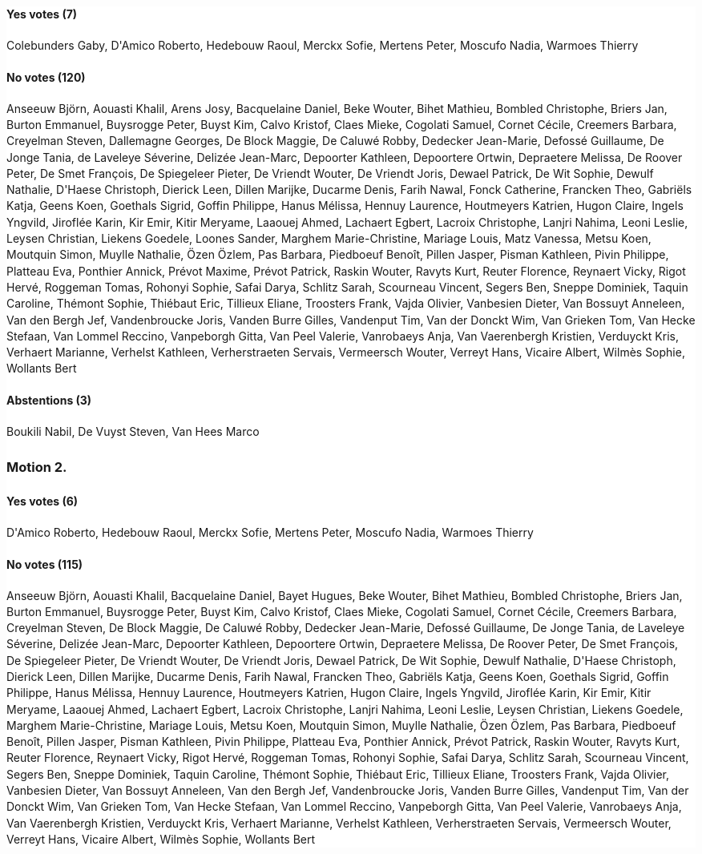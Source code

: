 #### Yes votes (7)

Colebunders Gaby, D'Amico Roberto, Hedebouw Raoul, Merckx Sofie, Mertens Peter, Moscufo Nadia, Warmoes Thierry

#### No votes (120)

Anseeuw Björn, Aouasti Khalil, Arens Josy, Bacquelaine Daniel, Beke Wouter, Bihet Mathieu, Bombled Christophe, Briers Jan, Burton Emmanuel, Buysrogge Peter, Buyst Kim, Calvo Kristof, Claes Mieke, Cogolati Samuel, Cornet Cécile, Creemers Barbara, Creyelman Steven, Dallemagne Georges, De Block Maggie, De Caluwé Robby, Dedecker Jean-Marie, Defossé Guillaume, De Jonge Tania, de Laveleye Séverine, Delizée Jean-Marc, Depoorter Kathleen, Depoortere Ortwin, Depraetere Melissa, De Roover Peter, De Smet François, De Spiegeleer Pieter, De Vriendt Wouter, De Vriendt Joris, Dewael Patrick, De Wit Sophie, Dewulf Nathalie, D'Haese Christoph, Dierick Leen, Dillen Marijke, Ducarme Denis, Farih Nawal, Fonck Catherine, Francken Theo, Gabriëls Katja, Geens Koen, Goethals Sigrid, Goffin Philippe, Hanus Mélissa, Hennuy Laurence, Houtmeyers Katrien, Hugon Claire, Ingels Yngvild, Jiroflée Karin, Kir Emir, Kitir Meryame, Laaouej Ahmed, Lachaert Egbert, Lacroix Christophe, Lanjri Nahima, Leoni Leslie, Leysen Christian, Liekens Goedele, Loones Sander, Marghem Marie-Christine, Mariage Louis, Matz Vanessa, Metsu Koen, Moutquin Simon, Muylle Nathalie, Özen Özlem, Pas Barbara, Piedboeuf Benoît, Pillen Jasper, Pisman Kathleen, Pivin Philippe, Platteau Eva, Ponthier Annick, Prévot Maxime, Prévot Patrick, Raskin Wouter, Ravyts Kurt, Reuter Florence, Reynaert Vicky, Rigot Hervé, Roggeman Tomas, Rohonyi Sophie, Safai Darya, Schlitz Sarah, Scourneau Vincent, Segers Ben, Sneppe Dominiek, Taquin Caroline, Thémont Sophie, Thiébaut Eric, Tillieux Eliane, Troosters Frank, Vajda Olivier, Vanbesien Dieter, Van Bossuyt Anneleen, Van den Bergh Jef, Vandenbroucke Joris, Vanden Burre Gilles, Vandenput Tim, Van der Donckt Wim, Van Grieken Tom, Van Hecke Stefaan, Van Lommel Reccino, Vanpeborgh Gitta, Van Peel Valerie, Vanrobaeys Anja, Van Vaerenbergh Kristien, Verduyckt Kris, Verhaert Marianne, Verhelst Kathleen, Verherstraeten Servais, Vermeersch Wouter, Verreyt Hans, Vicaire Albert, Wilmès Sophie, Wollants Bert

#### Abstentions (3)

Boukili Nabil, De Vuyst Steven, Van Hees Marco


### Motion 2.

#### Yes votes (6)

D'Amico Roberto, Hedebouw Raoul, Merckx Sofie, Mertens Peter, Moscufo Nadia, Warmoes Thierry

#### No votes (115)

Anseeuw Björn, Aouasti Khalil, Bacquelaine Daniel, Bayet Hugues, Beke Wouter, Bihet Mathieu, Bombled Christophe, Briers Jan, Burton Emmanuel, Buysrogge Peter, Buyst Kim, Calvo Kristof, Claes Mieke, Cogolati Samuel, Cornet Cécile, Creemers Barbara, Creyelman Steven, De Block Maggie, De Caluwé Robby, Dedecker Jean-Marie, Defossé Guillaume, De Jonge Tania, de Laveleye Séverine, Delizée Jean-Marc, Depoorter Kathleen, Depoortere Ortwin, Depraetere Melissa, De Roover Peter, De Smet François, De Spiegeleer Pieter, De Vriendt Wouter, De Vriendt Joris, Dewael Patrick, De Wit Sophie, Dewulf Nathalie, D'Haese Christoph, Dierick Leen, Dillen Marijke, Ducarme Denis, Farih Nawal, Francken Theo, Gabriëls Katja, Geens Koen, Goethals Sigrid, Goffin Philippe, Hanus Mélissa, Hennuy Laurence, Houtmeyers Katrien, Hugon Claire, Ingels Yngvild, Jiroflée Karin, Kir Emir, Kitir Meryame, Laaouej Ahmed, Lachaert Egbert, Lacroix Christophe, Lanjri Nahima, Leoni Leslie, Leysen Christian, Liekens Goedele, Marghem Marie-Christine, Mariage Louis, Metsu Koen, Moutquin Simon, Muylle Nathalie, Özen Özlem, Pas Barbara, Piedboeuf Benoît, Pillen Jasper, Pisman Kathleen, Pivin Philippe, Platteau Eva, Ponthier Annick, Prévot Patrick, Raskin Wouter, Ravyts Kurt, Reuter Florence, Reynaert Vicky, Rigot Hervé, Roggeman Tomas, Rohonyi Sophie, Safai Darya, Schlitz Sarah, Scourneau Vincent, Segers Ben, Sneppe Dominiek, Taquin Caroline, Thémont Sophie, Thiébaut Eric, Tillieux Eliane, Troosters Frank, Vajda Olivier, Vanbesien Dieter, Van Bossuyt Anneleen, Van den Bergh Jef, Vandenbroucke Joris, Vanden Burre Gilles, Vandenput Tim, Van der Donckt Wim, Van Grieken Tom, Van Hecke Stefaan, Van Lommel Reccino, Vanpeborgh Gitta, Van Peel Valerie, Vanrobaeys Anja, Van Vaerenbergh Kristien, Verduyckt Kris, Verhaert Marianne, Verhelst Kathleen, Verherstraeten Servais, Vermeersch Wouter, Verreyt Hans, Vicaire Albert, Wilmès Sophie, Wollants Bert
